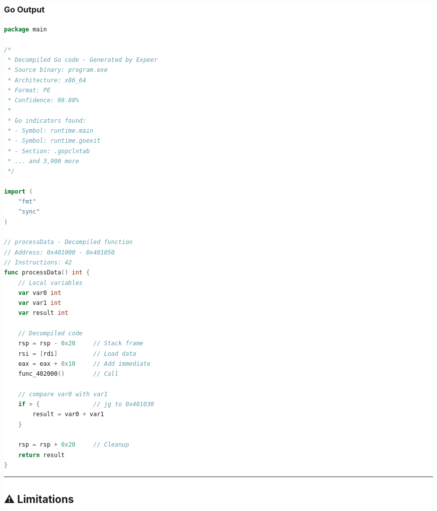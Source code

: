 ### Go Output

```go
package main

/*
 * Decompiled Go code - Generated by Expeer
 * Source binary: program.exe
 * Architecture: x86_64
 * Format: PE
 * Confidence: 99.80%
 *
 * Go indicators found:
 * - Symbol: runtime.main
 * - Symbol: runtime.goexit
 * - Section: .gopclntab
 * ... and 3,900 more
 */

import (
    "fmt"
    "sync"
)

// processData - Decompiled function
// Address: 0x401000 - 0x401050
// Instructions: 42
func processData() int {
    // Local variables
    var var0 int
    var var1 int
    var result int

    // Decompiled code
    rsp = rsp - 0x20     // Stack frame
    rsi = [rdi]          // Load data
    eax = eax + 0x10     // Add immediate
    func_402000()        // Call

    // compare var0 with var1
    if > {               // jg to 0x401030
        result = var0 + var1
    }

    rsp = rsp + 0x20     // Cleanup
    return result
}
```

---

## ⚠️ Limitations
